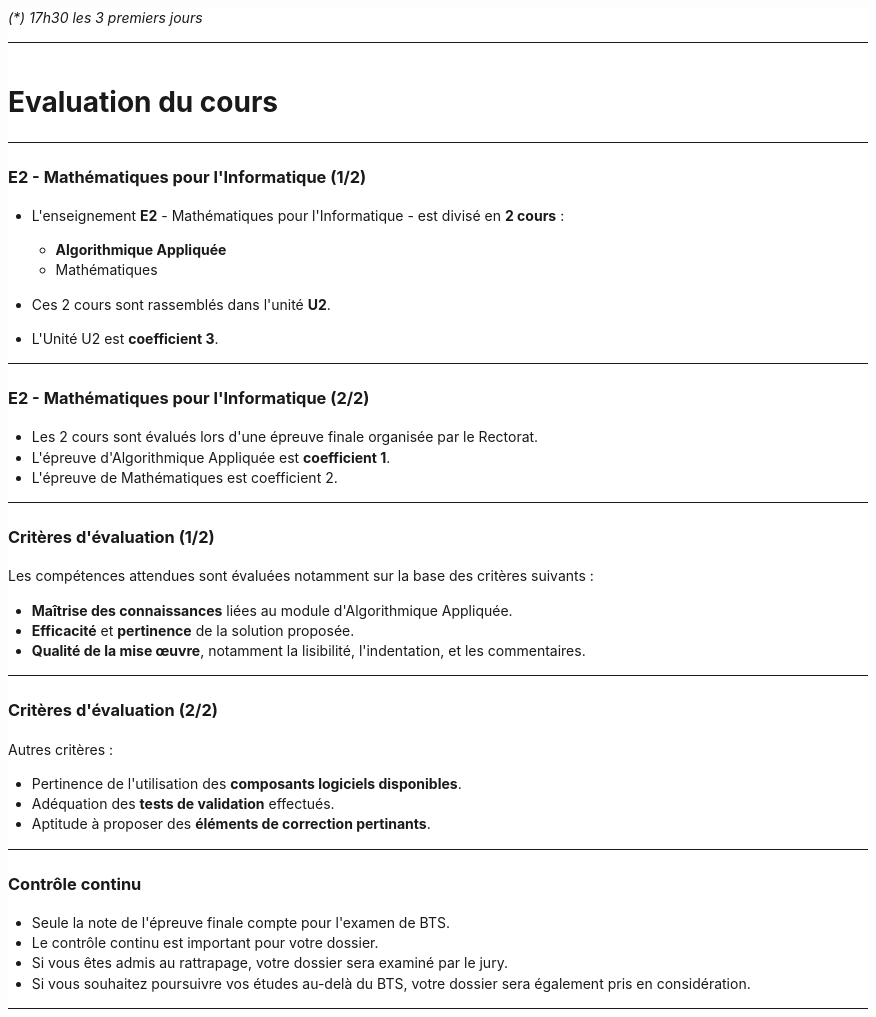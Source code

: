 *(\*) 17h30 les 3 premiers jours*




---



#  Evaluation du cours

---

### E2 - Mathématiques pour l'Informatique (1/2)

* L'enseignement **E2** - Mathématiques pour l'Informatique - est divisé en **2 cours** :
    * **Algorithmique Appliquée**
    * Mathématiques

* Ces 2 cours sont rassemblés dans l'unité **U2**.
* L'Unité U2 est **coefficient 3**.

---

### E2 - Mathématiques pour l'Informatique (2/2)

* Les 2 cours sont évalués lors d'une épreuve finale organisée par le Rectorat.
* L'épreuve d'Algorithmique Appliquée est **coefficient 1**.
* L'épreuve de Mathématiques est coefficient 2.



---

### Critères d'évaluation (1/2)

Les compétences attendues sont évaluées notamment sur la base des critères suivants :
* **Maîtrise des connaissances** liées au module d'Algorithmique Appliquée.
* **Efficacité** et **pertinence** de la solution proposée.
* **Qualité de la mise œuvre**, notamment la lisibilité, l'indentation, et les commentaires.

---

### Critères d'évaluation (2/2)

Autres critères :
* Pertinence de l'utilisation des **composants logiciels disponibles**.
* Adéquation des **tests de validation** effectués.
* Aptitude à proposer des **éléments de correction pertinants**.



---

### Contrôle continu

* Seule la note de l'épreuve finale compte pour l'examen de BTS.
* Le contrôle continu est important pour votre dossier.
* Si vous êtes admis au rattrapage, votre dossier sera examiné par le jury.
* Si vous souhaitez poursuivre vos études au-delà du BTS, votre dossier sera également pris en considération.

---